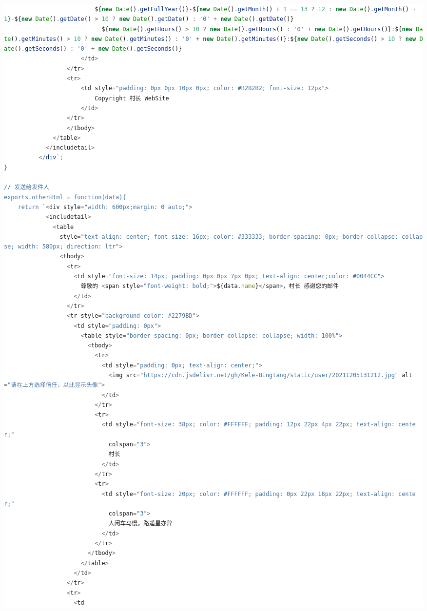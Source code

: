 ```js
                          ${new Date().getFullYear()}-${new Date().getMonth() + 1 == 13 ? 12 : new Date().getMonth() + 1}-${new Date().getDate() > 10 ? new Date().getDate() : '0' + new Date().getDate()}
                            ${new Date().getHours() > 10 ? new Date().getHours() : '0' + new Date().getHours()}:${new Date().getMinutes() > 10 ? new Date().getMinutes() : '0' + new Date().getMinutes()}:${new Date().getSeconds() > 10 ? new Date().getSeconds() : '0' + new Date().getSeconds()}
                      </td>
                  </tr>
                  <tr>
                      <td style="padding: 0px 0px 10px 0px; color: #B2B2B2; font-size: 12px">
                          Copyright 村长 WebSite             
                      </td>
                  </tr>
                  </tbody>
              </table>
            </includetail>
          </div`;
}

// 发送给发件人
exports.otherHtml = function(data){
    return `<div style="width: 600px;margin: 0 auto;">
            <includetail>
              <table
                style="text-align: center; font-size: 16px; color: #333333; border-spacing: 0px; border-collapse: collapse; width: 580px; direction: ltr">
                <tbody>
                  <tr>
                    <td style="font-size: 14px; padding: 0px 0px 7px 0px; text-align: center;color: #0044CC">
                      尊敬的 <span style="font-weight: bold;">${data.name}</span>，村长 感谢您的邮件
                    </td>
                  </tr>
                  <tr style="background-color: #2279BD">
                    <td style="padding: 0px">
                      <table style="border-spacing: 0px; border-collapse: collapse; width: 100%">
                        <tbody>
                          <tr>
                            <td style="padding: 0px; text-align: center;">
                              <img src="https://cdn.jsdelivr.net/gh/Kele-Bingtang/static/user/20211205131212.jpg" alt="请在上方选择信任，以此显示头像">
                            </td>
                          </tr>
                          <tr>
                            <td style="font-size: 38px; color: #FFFFFF; padding: 12px 22px 4px 22px; text-align: center;"
                              colspan="3">
                              村长
                            </td>
                          </tr>
                          <tr>
                            <td style="font-size: 20px; color: #FFFFFF; padding: 0px 22px 18px 22px; text-align: center;"
                              colspan="3">
                              人闲车马慢，路遥星亦辞
                            </td>
                          </tr>
                        </tbody>
                      </table>
                    </td>
                  </tr>
                  <tr>
                    <td
```